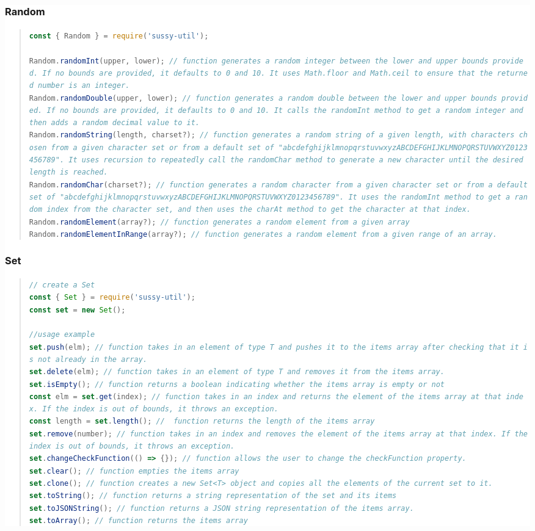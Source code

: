 ### Random

>```js
>const { Random } = require('sussy-util');
>
>Random.randomInt(upper, lower); // function generates a random integer between the lower and upper bounds provided. If no bounds are provided, it defaults to 0 and 10. It uses Math.floor and Math.ceil to ensure that the returned number is an integer.
>Random.randomDouble(upper, lower); // function generates a random double between the lower and upper bounds provided. If no bounds are provided, it defaults to 0 and 10. It calls the randomInt method to get a random integer and then adds a random decimal value to it.
>Random.randomString(length, charset?); // function generates a random string of a given length, with characters chosen from a given character set or from a default set of "abcdefghijklmnopqrstuvwxyzABCDEFGHIJKLMNOPQRSTUVWXYZ0123456789". It uses recursion to repeatedly call the randomChar method to generate a new character until the desired length is reached.
>Random.randomChar(charset?); // function generates a random character from a given character set or from a default set of "abcdefghijklmnopqrstuvwxyzABCDEFGHIJKLMNOPQRSTUVWXYZ0123456789". It uses the randomInt method to get a random index from the character set, and then uses the charAt method to get the character at that index.
>Random.randomElement(array?); // function generates a random element from a given array
>Random.randomElementInRange(array?); // function generates a random element from a given range of an array.
>```

### Set

>```js
> // create a Set
> const { Set } = require('sussy-util');
> const set = new Set();
>
> //usage example
> set.push(elm); // function takes in an element of type T and pushes it to the items array after checking that it is not already in the array.
> set.delete(elm); // function takes in an element of type T and removes it from the items array.
> set.isEmpty(); // function returns a boolean indicating whether the items array is empty or not
> const elm = set.get(index); // function takes in an index and returns the element of the items array at that index. If the index is out of bounds, it throws an exception.
> const length = set.length(); //  function returns the length of the items array
> set.remove(number); // function takes in an index and removes the element of the items array at that index. If the index is out of bounds, it throws an exception.
> set.changeCheckFunction(() => {}); // function allows the user to change the checkFunction property.
> set.clear(); // function empties the items array
> set.clone(); // function creates a new Set<T> object and copies all the elements of the current set to it.
> set.toString(); // function returns a string representation of the set and its items
> set.toJSONString(); // function returns a JSON string representation of the items array.
> set.toArray(); // function returns the items array
>```
